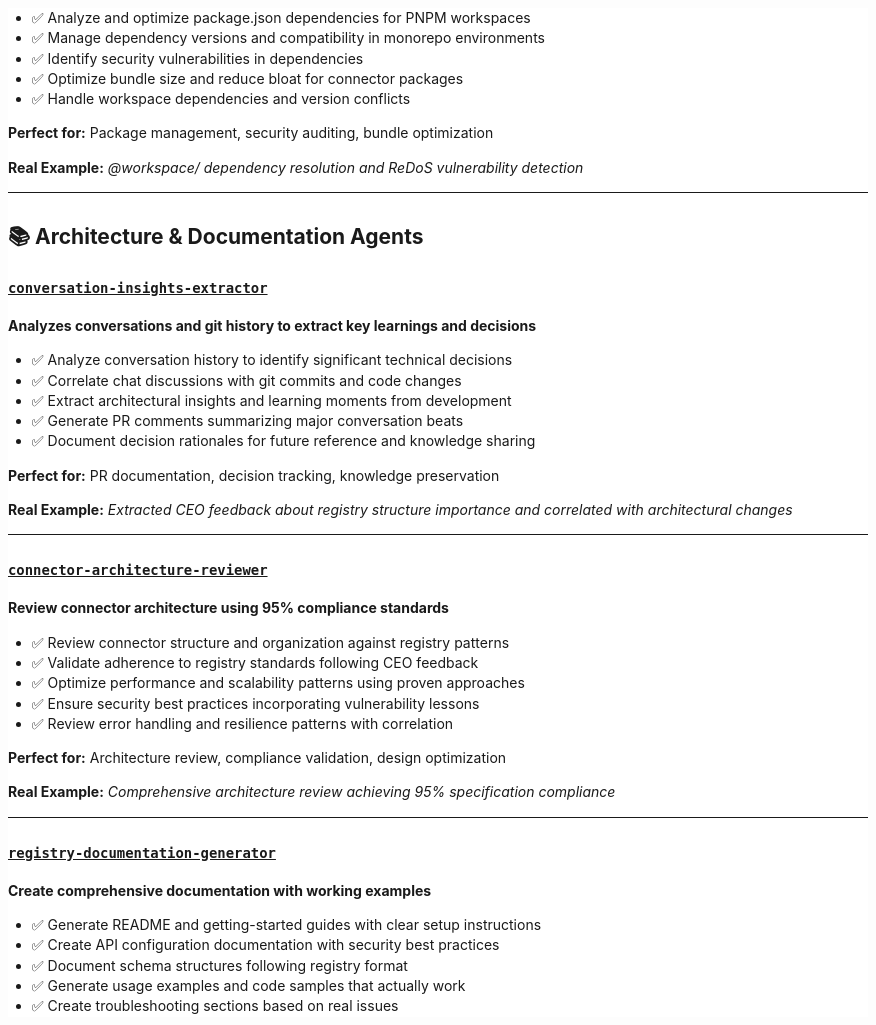 - ✅ Analyze and optimize package.json dependencies for PNPM workspaces
- ✅ Manage dependency versions and compatibility in monorepo environments  
- ✅ Identify security vulnerabilities in dependencies
- ✅ Optimize bundle size and reduce bloat for connector packages
- ✅ Handle workspace dependencies and version conflicts

**Perfect for:** Package management, security auditing, bundle optimization

**Real Example:** *@workspace/ dependency resolution and ReDoS vulnerability detection*

---

## 📚 Architecture & Documentation Agents

### [`conversation-insights-extractor`](agents/conversation-insights-extractor.md)
**Analyzes conversations and git history to extract key learnings and decisions**

- ✅ Analyze conversation history to identify significant technical decisions
- ✅ Correlate chat discussions with git commits and code changes
- ✅ Extract architectural insights and learning moments from development
- ✅ Generate PR comments summarizing major conversation beats
- ✅ Document decision rationales for future reference and knowledge sharing

**Perfect for:** PR documentation, decision tracking, knowledge preservation

**Real Example:** *Extracted CEO feedback about registry structure importance and correlated with architectural changes*

---

### [`connector-architecture-reviewer`](agents/connector-architecture-reviewer.md)
**Review connector architecture using 95% compliance standards**

- ✅ Review connector structure and organization against registry patterns
- ✅ Validate adherence to registry standards following CEO feedback
- ✅ Optimize performance and scalability patterns using proven approaches
- ✅ Ensure security best practices incorporating vulnerability lessons
- ✅ Review error handling and resilience patterns with correlation

**Perfect for:** Architecture review, compliance validation, design optimization

**Real Example:** *Comprehensive architecture review achieving 95% specification compliance*

---

### [`registry-documentation-generator`](agents/registry-documentation-generator.md)
**Create comprehensive documentation with working examples**

- ✅ Generate README and getting-started guides with clear setup instructions
- ✅ Create API configuration documentation with security best practices
- ✅ Document schema structures following registry format
- ✅ Generate usage examples and code samples that actually work
- ✅ Create troubleshooting sections based on real issues
